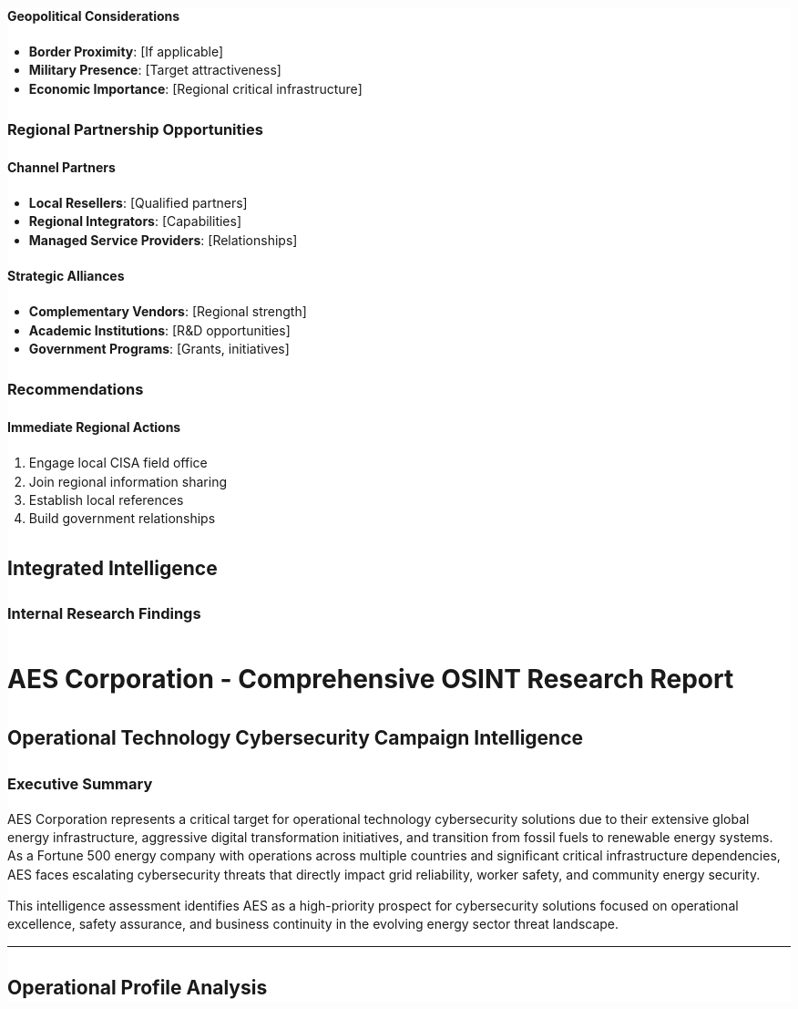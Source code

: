 #### Geopolitical Considerations
- **Border Proximity**: [If applicable]
- **Military Presence**: [Target attractiveness]
- **Economic Importance**: [Regional critical infrastructure]

### Regional Partnership Opportunities
#### Channel Partners
- **Local Resellers**: [Qualified partners]
- **Regional Integrators**: [Capabilities]
- **Managed Service Providers**: [Relationships]

#### Strategic Alliances
- **Complementary Vendors**: [Regional strength]
- **Academic Institutions**: [R&D opportunities]
- **Government Programs**: [Grants, initiatives]

### Recommendations
#### Immediate Regional Actions
1. Engage local CISA field office
2. Join regional information sharing
3. Establish local references
4. Build government relationships


## Integrated Intelligence

### Internal Research Findings
# AES Corporation - Comprehensive OSINT Research Report
## Operational Technology Cybersecurity Campaign Intelligence

### Executive Summary

AES Corporation represents a critical target for operational technology cybersecurity solutions due to their extensive global energy infrastructure, aggressive digital transformation initiatives, and transition from fossil fuels to renewable energy systems. As a Fortune 500 energy company with operations across multiple countries and significant critical infrastructure dependencies, AES faces escalating cybersecurity threats that directly impact grid reliability, worker safety, and community energy security.

This intelligence assessment identifies AES as a high-priority prospect for cybersecurity solutions focused on operational excellence, safety assurance, and business continuity in the evolving energy sector threat landscape.

---

## Operational Profile Analysis

